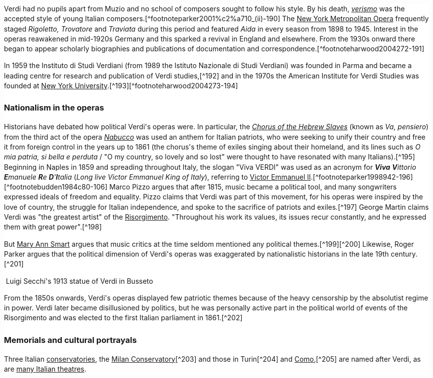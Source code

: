 Verdi had no pupils apart from Muzio and no school of composers sought to follow his style. By his death, *[verismo](https://en.m.wikipedia.org/wiki/Verismo_\(music\) "Verismo (music)")* was the accepted style of young Italian composers.[^footnoteparker2001%c2%a710_(ii)-190] The [New York Metropolitan Opera](https://en.m.wikipedia.org/wiki/New_York_Metropolitan_Opera "New York Metropolitan Opera") frequently staged *Rigoletto, Trovatore* and *Traviata* during this period and featured *Aida* in every season from 1898 to 1945. Interest in the operas reawakened in mid-1920s Germany and this sparked a revival in England and elsewhere. From the 1930s onward there began to appear scholarly biographies and publications of documentation and correspondence.[^footnoteharwood2004272-191]

In 1959 the Instituto di Studi Verdiani (from 1989 the Istituto Nazionale di Studi Verdiani) was founded in Parma and became a leading centre for research and publication of Verdi studies,[^192] and in the 1970s the American Institute for Verdi Studies was founded at [New York University](https://en.m.wikipedia.org/wiki/New_York_University "New York University").[^193][^footnoteharwood2004273-194]

### Nationalism in the operas

Historians have debated how political Verdi's operas were. In particular, the *[Chorus of the Hebrew Slaves](https://en.m.wikipedia.org/wiki/Chorus_of_the_Hebrew_Slaves "Chorus of the Hebrew Slaves")* (known as *Va, pensiero*) from the third act of the opera *[Nabucco](https://en.m.wikipedia.org/wiki/Nabucco "Nabucco")* was used an anthem for Italian patriots, who were seeking to unify their country and free it from foreign control in the years up to 1861 (the chorus's theme of exiles singing about their homeland, and its lines such as *O mia patria, si bella e perduta* / "O my country, so lovely and so lost" were thought to have resonated with many Italians).[^195] Beginning in Naples in 1859 and spreading throughout Italy, the slogan "Viva VERDI" was used as an acronym for ***Viva** **V**ittorio **E**manuele **R**e **D**'**I**talia* (*Long live Victor Emmanuel King of Italy*), referring to [Victor Emmanuel II](https://en.m.wikipedia.org/wiki/Victor_Emmanuel_II_of_Italy "Victor Emmanuel II of Italy").[^footnoteparker1998942-196][^footnotebudden1984c80-106] Marco Pizzo argues that after 1815, music became a political tool, and many songwriters expressed ideals of freedom and equality. Pizzo claims that Verdi was part of this movement, for his operas were inspired by the love of country, the struggle for Italian independence, and spoke to the sacrifice of patriots and exiles.[^197] George Martin claims Verdi was "the greatest artist" of the [Risorgimento](https://en.m.wikipedia.org/wiki/Risorgimento "Risorgimento"). "Throughout his work its values, its issues recur constantly, and he expressed them with great power".[^198]

But [Mary Ann Smart](https://en.m.wikipedia.org/wiki/Mary_Ann_Smart "Mary Ann Smart") argues that music critics at the time seldom mentioned any political themes.[^199][^200] Likewise, Roger Parker argues that the political dimension of Verdi's operas was exaggerated by nationalistic historians in the late 19th century.[^201]

 Luigi Secchi's 1913 statue of Verdi in Busseto

From the 1850s onwards, Verdi's operas displayed few patriotic themes because of the heavy censorship by the absolutist regime in power. Verdi later became disillusioned by politics, but he was personally active part in the political world of events of the Risorgimento and was elected to the first Italian parliament in 1861.[^202]

### Memorials and cultural portrayals

Three Italian [conservatories](https://en.m.wikipedia.org/wiki/Music_school "Music school"), the [Milan Conservatory](https://en.m.wikipedia.org/wiki/Milan_Conservatory "Milan Conservatory")[^203] and those in Turin[^204] and [Como](https://en.m.wikipedia.org/wiki/Como "Como"),[^205] are named after Verdi, as are [many Italian theatres](https://en.m.wikipedia.org/wiki/Teatro_Verdi_\(disambiguation\) "Teatro Verdi (disambiguation)").
